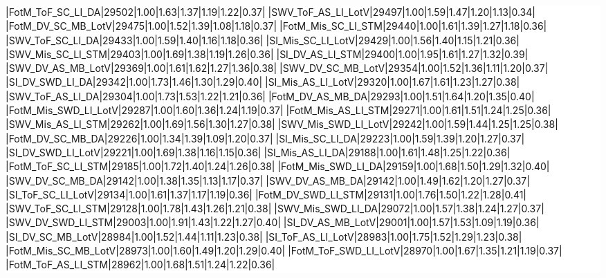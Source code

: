|FotM_ToF_SC_LI_DA|29502|1.00|1.63|1.37|1.19|1.22|0.37|
|SWV_ToF_AS_LI_LotV|29497|1.00|1.59|1.47|1.20|1.13|0.34|
|FotM_DV_SC_MB_LotV|29475|1.00|1.52|1.39|1.08|1.18|0.37|
|FotM_Mis_SC_LI_STM|29440|1.00|1.61|1.39|1.27|1.18|0.36|
|SWV_ToF_SC_LI_DA|29433|1.00|1.59|1.40|1.16|1.18|0.36|
|SI_Mis_SC_LI_LotV|29429|1.00|1.56|1.40|1.15|1.21|0.36|
|SWV_Mis_SC_LI_STM|29403|1.00|1.69|1.38|1.19|1.26|0.36|
|SI_DV_AS_LI_STM|29400|1.00|1.95|1.61|1.27|1.32|0.39|
|SWV_DV_AS_MB_LotV|29369|1.00|1.61|1.62|1.27|1.36|0.38|
|SWV_DV_SC_MB_LotV|29354|1.00|1.52|1.36|1.11|1.20|0.37|
|SI_DV_SWD_LI_DA|29342|1.00|1.73|1.46|1.30|1.29|0.40|
|SI_Mis_AS_LI_LotV|29320|1.00|1.67|1.61|1.23|1.27|0.38|
|SWV_ToF_AS_LI_DA|29304|1.00|1.73|1.53|1.22|1.21|0.36|
|FotM_DV_AS_MB_DA|29293|1.00|1.51|1.64|1.20|1.35|0.40|
|FotM_Mis_SWD_LI_LotV|29287|1.00|1.60|1.36|1.24|1.19|0.37|
|FotM_Mis_AS_LI_STM|29271|1.00|1.61|1.51|1.24|1.25|0.36|
|SWV_Mis_AS_LI_STM|29262|1.00|1.69|1.56|1.30|1.27|0.38|
|SWV_Mis_SWD_LI_LotV|29242|1.00|1.59|1.44|1.25|1.25|0.38|
|FotM_DV_SC_MB_DA|29226|1.00|1.34|1.39|1.09|1.20|0.37|
|SI_Mis_SC_LI_DA|29223|1.00|1.59|1.39|1.20|1.27|0.37|
|SI_DV_SWD_LI_LotV|29221|1.00|1.69|1.38|1.16|1.15|0.36|
|SI_Mis_AS_LI_DA|29188|1.00|1.61|1.48|1.25|1.22|0.36|
|FotM_ToF_SC_LI_STM|29185|1.00|1.72|1.40|1.24|1.26|0.38|
|FotM_Mis_SWD_LI_DA|29159|1.00|1.68|1.50|1.29|1.32|0.40|
|SWV_DV_SC_MB_DA|29142|1.00|1.38|1.35|1.13|1.17|0.37|
|SWV_DV_AS_MB_DA|29142|1.00|1.49|1.62|1.20|1.27|0.37|
|SI_ToF_SC_LI_LotV|29134|1.00|1.61|1.37|1.17|1.19|0.36|
|FotM_DV_SWD_LI_STM|29131|1.00|1.76|1.50|1.22|1.28|0.41|
|SWV_ToF_SC_LI_STM|29128|1.00|1.78|1.43|1.26|1.21|0.38|
|SWV_Mis_SWD_LI_DA|29072|1.00|1.57|1.38|1.24|1.27|0.37|
|SWV_DV_SWD_LI_STM|29003|1.00|1.91|1.43|1.22|1.27|0.40|
|SI_DV_AS_MB_LotV|29001|1.00|1.57|1.53|1.09|1.19|0.36|
|SI_DV_SC_MB_LotV|28984|1.00|1.52|1.44|1.11|1.23|0.38|
|SI_ToF_AS_LI_LotV|28983|1.00|1.75|1.52|1.29|1.23|0.38|
|FotM_Mis_SC_MB_LotV|28973|1.00|1.60|1.49|1.20|1.29|0.40|
|FotM_ToF_SWD_LI_LotV|28970|1.00|1.67|1.35|1.21|1.19|0.37|
|FotM_ToF_AS_LI_STM|28962|1.00|1.68|1.51|1.24|1.22|0.36|